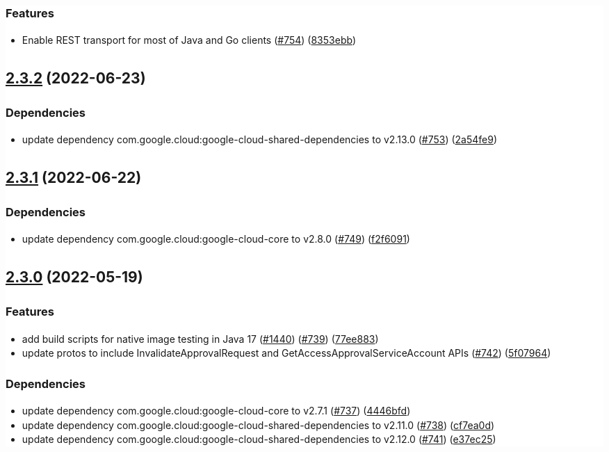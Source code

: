 
### Features

* Enable REST transport for most of Java and Go clients ([#754](https://github.com/googleapis/java-accessapproval/issues/754)) ([8353ebb](https://github.com/googleapis/java-accessapproval/commit/8353ebb6fc2ed26146fb66aa17bdb9100868f42d))

## [2.3.2](https://github.com/googleapis/java-accessapproval/compare/v2.3.1...v2.3.2) (2022-06-23)


### Dependencies

* update dependency com.google.cloud:google-cloud-shared-dependencies to v2.13.0 ([#753](https://github.com/googleapis/java-accessapproval/issues/753)) ([2a54fe9](https://github.com/googleapis/java-accessapproval/commit/2a54fe9f88afb33fd98016e36bf5dd49756ba92c))

## [2.3.1](https://github.com/googleapis/java-accessapproval/compare/v2.3.0...v2.3.1) (2022-06-22)


### Dependencies

* update dependency com.google.cloud:google-cloud-core to v2.8.0 ([#749](https://github.com/googleapis/java-accessapproval/issues/749)) ([f2f6091](https://github.com/googleapis/java-accessapproval/commit/f2f6091ef4bab7de1afcd4427a6be875f885d858))

## [2.3.0](https://github.com/googleapis/java-accessapproval/compare/v2.2.5...v2.3.0) (2022-05-19)


### Features

* add build scripts for native image testing in Java 17 ([#1440](https://github.com/googleapis/java-accessapproval/issues/1440)) ([#739](https://github.com/googleapis/java-accessapproval/issues/739)) ([77ee883](https://github.com/googleapis/java-accessapproval/commit/77ee8831315b61c2f2dbeaacba832fe71b9716aa))
* update protos to include InvalidateApprovalRequest and GetAccessApprovalServiceAccount APIs ([#742](https://github.com/googleapis/java-accessapproval/issues/742)) ([5f07964](https://github.com/googleapis/java-accessapproval/commit/5f07964c8bcb8a6814342ca1b98cc4547066d788))


### Dependencies

* update dependency com.google.cloud:google-cloud-core to v2.7.1 ([#737](https://github.com/googleapis/java-accessapproval/issues/737)) ([4446bfd](https://github.com/googleapis/java-accessapproval/commit/4446bfde2a16e520843f10d4a50041a60de53904))
* update dependency com.google.cloud:google-cloud-shared-dependencies to v2.11.0 ([#738](https://github.com/googleapis/java-accessapproval/issues/738)) ([cf7ea0d](https://github.com/googleapis/java-accessapproval/commit/cf7ea0dc59b4b455126cc79fcab369ddda2766ed))
* update dependency com.google.cloud:google-cloud-shared-dependencies to v2.12.0 ([#741](https://github.com/googleapis/java-accessapproval/issues/741)) ([e37ec25](https://github.com/googleapis/java-accessapproval/commit/e37ec25d6c164858d02705b4125629f602115d7f))
